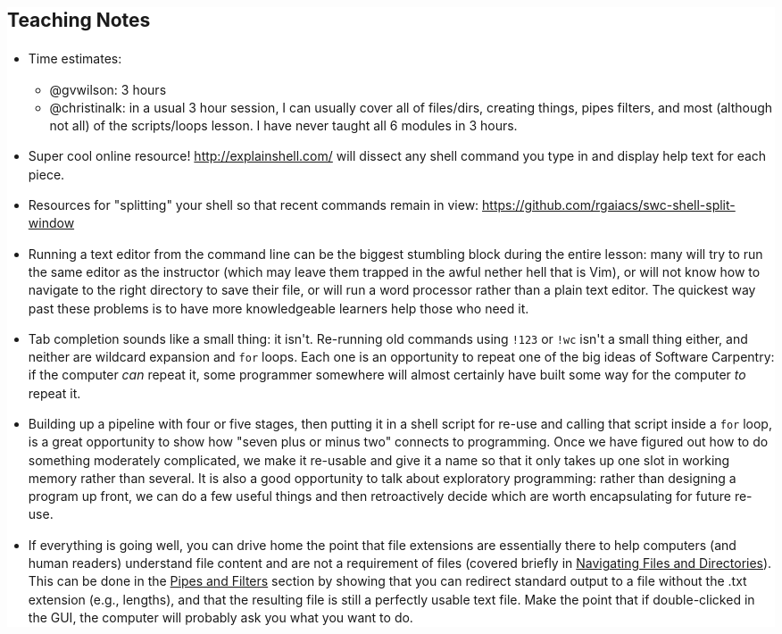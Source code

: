 
## Teaching Notes

*   Time estimates:
    *   @gvwilson: 3 hours
    * @christinalk: in a usual 3 hour session, I can usually cover all of 
    files/dirs, creating things, pipes filters, and most (although not all) 
    of the scripts/loops lesson.  I have never taught all 6 modules in 3 hours.  

*   Super cool online resource!  http://explainshell.com/ will dissect any shell command you type in and display help text for each piece.  

*   Resources for "splitting" your shell so that recent commands 
    remain in view: https://github.com/rgaiacs/swc-shell-split-window

*   Running a text editor from the command line can be 
    the biggest stumbling block during the entire lesson:
    many will try to run the same editor as the instructor
    (which may leave them trapped in the awful nether hell that is Vim),
    or will not know how to navigate to the right directory
    to save their file,
    or will run a word processor rather than a plain text editor.
    The quickest way past these problems is to have more knowledgeable learners
    help those who need it.

*   Tab completion sounds like a small thing: it isn't.
    Re-running old commands using `!123` or `!wc`
    isn't a small thing either,
    and neither are wildcard expansion and `for` loops.
    Each one is an opportunity to repeat one of the big ideas of Software Carpentry:
    if the computer *can* repeat it,
    some programmer somewhere will almost certainly have built
    some way for the computer *to* repeat it.

*   Building up a pipeline with four or five stages,
    then putting it in a shell script for re-use
    and calling that script inside a `for` loop,
    is a great opportunity to show how
    "seven plus or minus two"
    connects to programming.
    Once we have figured out how to do something moderately complicated,
    we make it re-usable and give it a name
    so that it only takes up one slot in working memory
    rather than several.
    It is also a good opportunity to talk about exploratory programming:
    rather than designing a program up front,
    we can do a few useful things
    and then retroactively decide which are worth encapsulating
    for future re-use.

*   If everything is going well, you can drive home the point that file
    extensions are essentially there to help computers (and human
    readers) understand file content and are not a requirement of files
    (covered briefly in [Navigating Files and Directories](01-filedir.html)).
    This can be done in the [Pipes and Filters](03-pipefilter.html) section by showing that you
    can redirect standard output to a file without the .txt extension
    (e.g., lengths), and that the resulting file is still a perfectly usable text file.
    Make the point that if double-clicked in the GUI, the computer will
    probably ask you what you want to do.
